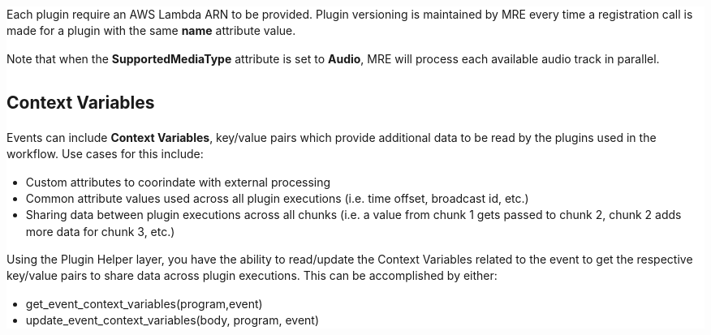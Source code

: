 Each plugin require an AWS Lambda ARN to be provided. Plugin versioning is maintained by MRE every time a registration call is made for a plugin with the same **name** attribute value.

Note that when the **SupportedMediaType** attribute is set to **Audio**, MRE will process each available audio track in parallel.


## Context Variables

Events can include **Context Variables**, key/value pairs which provide additional data to be read by the plugins used in the workflow. Use cases for this include:

- Custom attributes to coorindate with external processing
- Common attribute values used across all plugin executions (i.e. time offset, broadcast id, etc.)
- Sharing data between plugin executions across all chunks (i.e. a value from chunk 1 gets passed to chunk 2, chunk 2 adds more data for chunk 3, etc.)

Using the Plugin Helper layer, you have the ability to read/update the Context Variables related to the event to get the respective key/value pairs to share data across plugin executions. This can be accomplished by either:
-  get_event_context_variables(program,event)
-  update_event_context_variables(body, program, event)